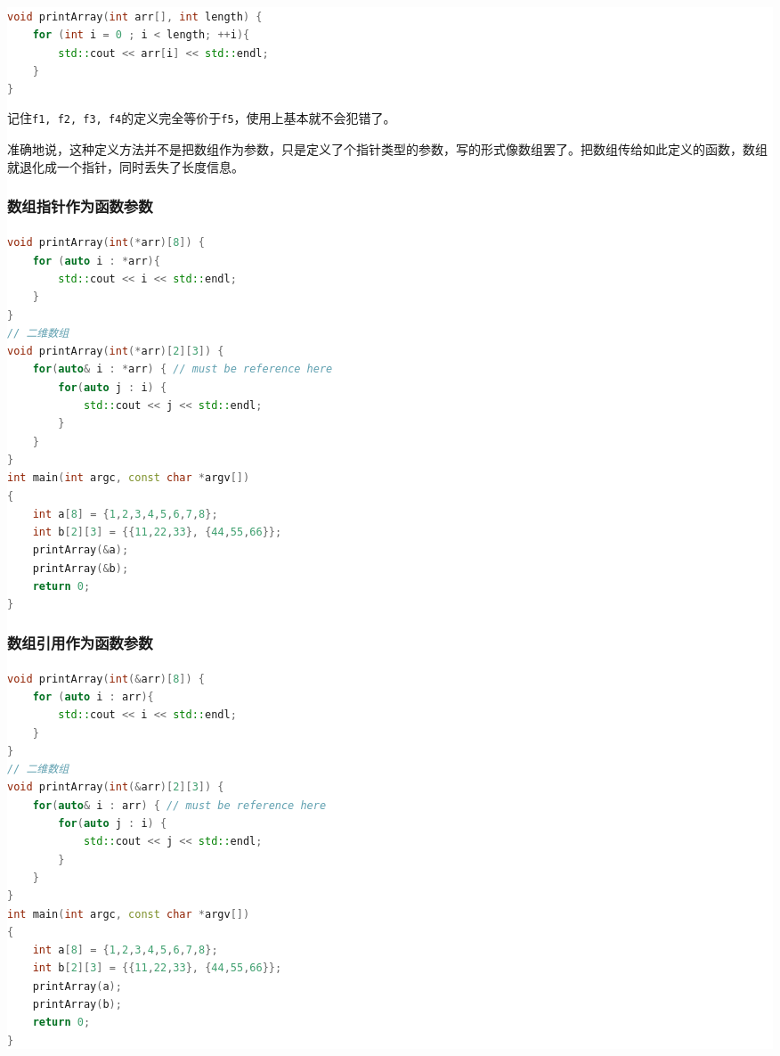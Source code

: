 ```cpp
void printArray(int arr[], int length) {
    for (int i = 0 ; i < length; ++i){
        std::cout << arr[i] << std::endl;
    }
}
```

记住`f1, f2, f3, f4`的定义完全等价于`f5`，使用上基本就不会犯错了。

准确地说，这种定义方法并不是把数组作为参数，只是定义了个指针类型的参数，写的形式像数组罢了。把数组传给如此定义的函数，数组就退化成一个指针，同时丢失了长度信息。

### 数组指针作为函数参数

```cpp
void printArray(int(*arr)[8]) {
    for (auto i : *arr){
        std::cout << i << std::endl;
    }
}
// 二维数组
void printArray(int(*arr)[2][3]) {
    for(auto& i : *arr) { // must be reference here
        for(auto j : i) {
            std::cout << j << std::endl;
        }
    }
}
int main(int argc, const char *argv[])
{
    int a[8] = {1,2,3,4,5,6,7,8};
    int b[2][3] = {{11,22,33}, {44,55,66}};
    printArray(&a);
    printArray(&b);
    return 0;
}
```

### 数组引用作为函数参数

```cpp
void printArray(int(&arr)[8]) {
    for (auto i : arr){
        std::cout << i << std::endl;
    }
}
// 二维数组
void printArray(int(&arr)[2][3]) {
    for(auto& i : arr) { // must be reference here
        for(auto j : i) {
            std::cout << j << std::endl;
        }
    }
}
int main(int argc, const char *argv[])
{
    int a[8] = {1,2,3,4,5,6,7,8};
    int b[2][3] = {{11,22,33}, {44,55,66}};
    printArray(a);
    printArray(b);
    return 0;
}
```
